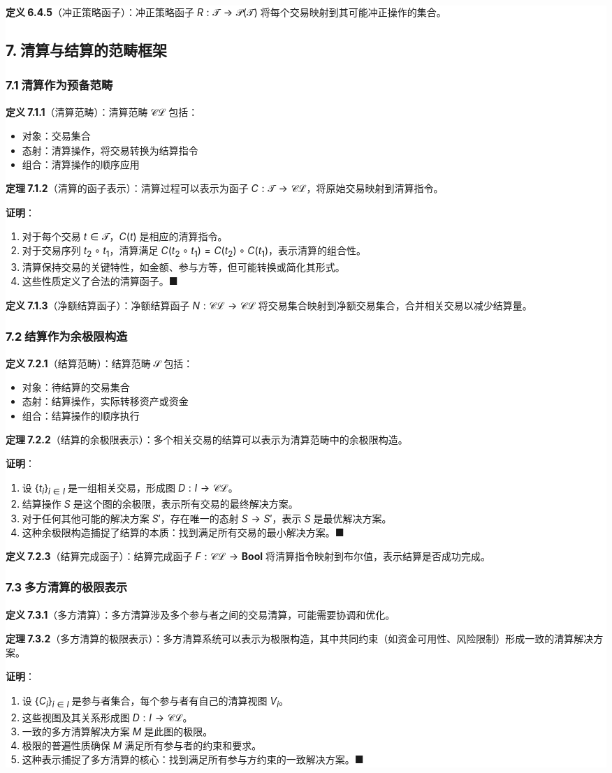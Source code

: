 **定义 6.4.5**（冲正策略函子）：冲正策略函子 $R: \mathcal{T} \rightarrow \mathcal{P}(\mathcal{T})$ 将每个交易映射到其可能冲正操作的集合。

## 7. 清算与结算的范畴框架

### 7.1 清算作为预备范畴

**定义 7.1.1**（清算范畴）：清算范畴 $\mathcal{CL}$ 包括：

- 对象：交易集合
- 态射：清算操作，将交易转换为结算指令
- 组合：清算操作的顺序应用

**定理 7.1.2**（清算的函子表示）：清算过程可以表示为函子 $C: \mathcal{T} \rightarrow \mathcal{CL}$，将原始交易映射到清算指令。

**证明**：

1. 对于每个交易 $t \in \mathcal{T}$，$C(t)$ 是相应的清算指令。
2. 对于交易序列 $t_2 \circ t_1$，清算满足 $C(t_2 \circ t_1) = C(t_2) \circ C(t_1)$，表示清算的组合性。
3. 清算保持交易的关键特性，如金额、参与方等，但可能转换或简化其形式。
4. 这些性质定义了合法的清算函子。■

**定义 7.1.3**（净额结算函子）：净额结算函子 $N: \mathcal{CL} \rightarrow \mathcal{CL}$ 将交易集合映射到净额交易集合，合并相关交易以减少结算量。

### 7.2 结算作为余极限构造

**定义 7.2.1**（结算范畴）：结算范畴 $\mathcal{S}$ 包括：

- 对象：待结算的交易集合
- 态射：结算操作，实际转移资产或资金
- 组合：结算操作的顺序执行

**定理 7.2.2**（结算的余极限表示）：多个相关交易的结算可以表示为清算范畴中的余极限构造。

**证明**：

1. 设 $\{t_i\}_{i \in I}$ 是一组相关交易，形成图 $D: I \rightarrow \mathcal{CL}$。
2. 结算操作 $S$ 是这个图的余极限，表示所有交易的最终解决方案。
3. 对于任何其他可能的解决方案 $S'$，存在唯一的态射 $S \rightarrow S'$，表示 $S$ 是最优解决方案。
4. 这种余极限构造捕捉了结算的本质：找到满足所有交易的最小解决方案。■

**定义 7.2.3**（结算完成函子）：结算完成函子 $F: \mathcal{CL} \rightarrow \mathbf{Bool}$ 将清算指令映射到布尔值，表示结算是否成功完成。

### 7.3 多方清算的极限表示

**定义 7.3.1**（多方清算）：多方清算涉及多个参与者之间的交易清算，可能需要协调和优化。

**定理 7.3.2**（多方清算的极限表示）：多方清算系统可以表示为极限构造，其中共同约束（如资金可用性、风险限制）形成一致的清算解决方案。

**证明**：

1. 设 $\{C_i\}_{i \in I}$ 是参与者集合，每个参与者有自己的清算视图 $V_i$。
2. 这些视图及其关系形成图 $D: I \rightarrow \mathcal{CL}$。
3. 一致的多方清算解决方案 $M$ 是此图的极限。
4. 极限的普遍性质确保 $M$ 满足所有参与者的约束和要求。
5. 这种表示捕捉了多方清算的核心：找到满足所有参与方约束的一致解决方案。■
